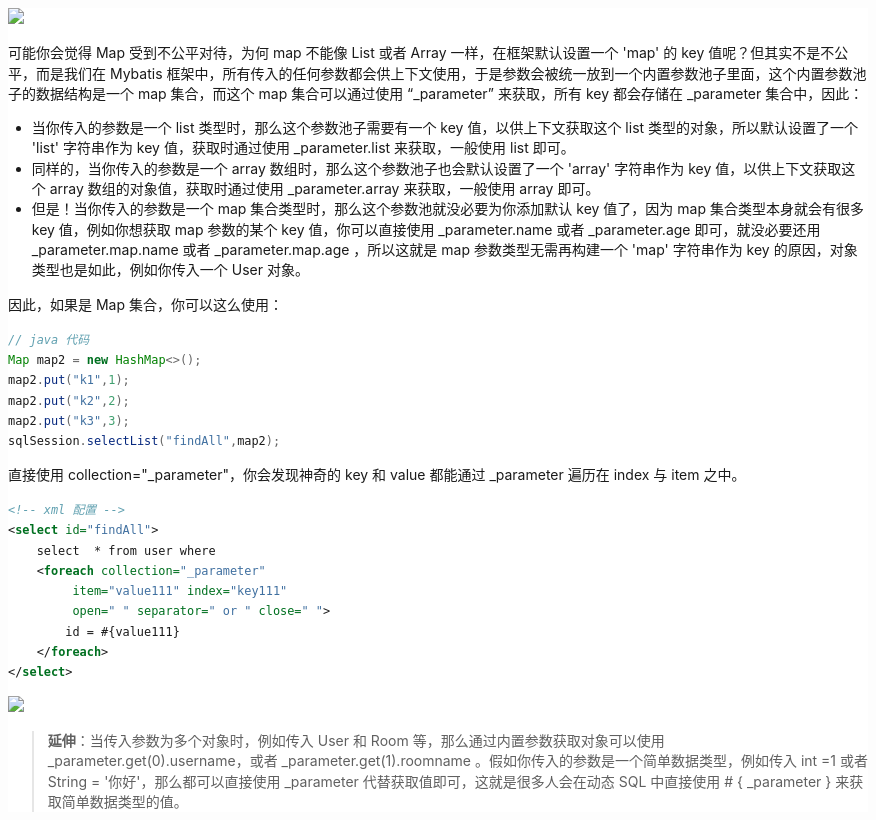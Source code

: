 

![](http://www.panshenlian.com/images/post/00_old_article_images/Mybatis/project8/sql_foreach.jpg)



可能你会觉得 Map 受到不公平对待，为何 map 不能像 List 或者 Array 一样，在框架默认设置一个 'map' 的 key 值呢？但其实不是不公平，而是我们在 Mybatis 框架中，所有传入的任何参数都会供上下文使用，于是参数会被统一放到一个内置参数池子里面，这个内置参数池子的数据结构是一个 map 集合，而这个 map 集合可以通过使用 “_parameter” 来获取，所有 key 都会存储在 _parameter 集合中，因此：

- 当你传入的参数是一个 list 类型时，那么这个参数池子需要有一个 key 值，以供上下文获取这个 list 类型的对象，所以默认设置了一个 'list' 字符串作为 key 值，获取时通过使用 _parameter.list 来获取，一般使用 list 即可。
- 同样的，当你传入的参数是一个 array 数组时，那么这个参数池子也会默认设置了一个 'array' 字符串作为 key 值，以供上下文获取这个 array 数组的对象值，获取时通过使用 _parameter.array 来获取，一般使用 array 即可。
- 但是！当你传入的参数是一个 map 集合类型时，那么这个参数池就没必要为你添加默认 key 值了，因为 map 集合类型本身就会有很多 key 值，例如你想获取 map 参数的某个 key 值，你可以直接使用 _parameter.name 或者 _parameter.age 即可，就没必要还用 _parameter.map.name 或者 _parameter.map.age ，所以这就是 map 参数类型无需再构建一个 'map' 字符串作为 key 的原因，对象类型也是如此，例如你传入一个 User 对象。



因此，如果是 Map 集合，你可以这么使用：




```java
// java 代码
Map map2 = new HashMap<>();
map2.put("k1",1);
map2.put("k2",2);
map2.put("k3",3); 
sqlSession.selectList("findAll",map2);
```



直接使用 collection="_parameter"，你会发现神奇的 key 和 value 都能通过 _parameter 遍历在 index 与 item 之中。



```xml
<!-- xml 配置 -->
<select id="findAll">
    select  * from user where
    <foreach collection="_parameter"
         item="value111" index="key111"
         open=" " separator=" or " close=" ">
        id = #{value111}
    </foreach>
</select>
```



![](http://www.panshenlian.com/images/post/00_old_article_images/Mybatis/project8/_paramter.jpg)



> **延伸**：当传入参数为多个对象时，例如传入 User 和  Room 等，那么通过内置参数获取对象可以使用 _parameter.get(0).username，或者 _parameter.get(1).roomname 。假如你传入的参数是一个简单数据类型，例如传入 int =1 或者 String = '你好'，那么都可以直接使用 _parameter 代替获取值即可，这就是很多人会在动态  SQL 中直接使用 # { _parameter } 来获取简单数据类型的值。 
